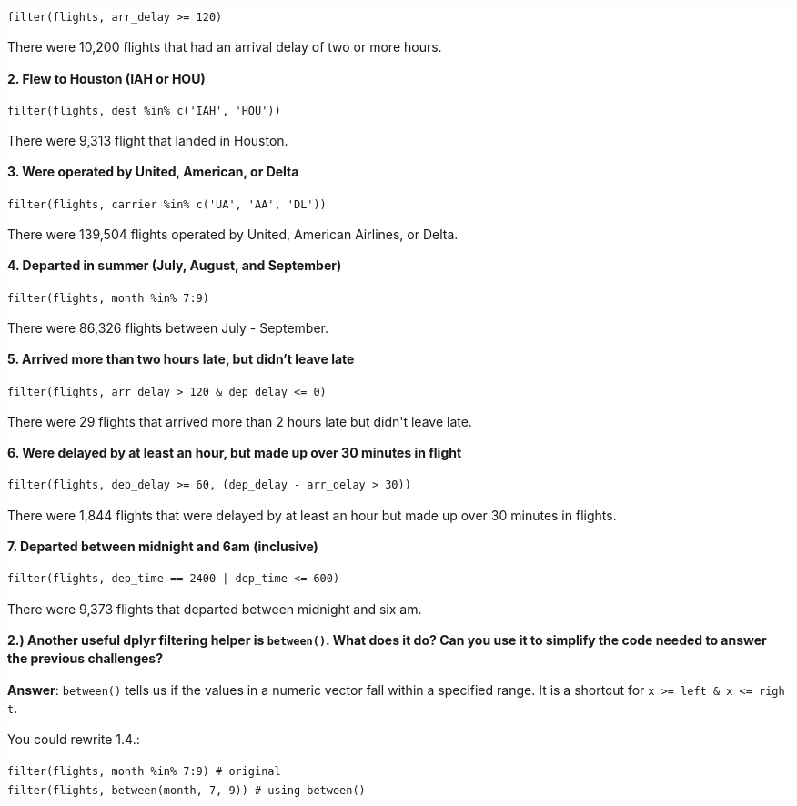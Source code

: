 ```{r, echo=TRUE, results='hide', warning=FALSE}
filter(flights, arr_delay >= 120)
```

There were 10,200 flights that had an arrival delay of two or more hours. 

**2. Flew to Houston (IAH or HOU)**

```{r, echo=TRUE, results='hide'}
filter(flights, dest %in% c('IAH', 'HOU'))
```

There were 9,313 flight that landed in Houston. 

**3. Were operated by United, American, or Delta**

```{r, echo=TRUE, results='hide'}
filter(flights, carrier %in% c('UA', 'AA', 'DL'))
```

There were 139,504 flights operated by United, American Airlines, or Delta.

**4. Departed in summer (July, August, and September)**

```{r, echo=TRUE, results='hide'}
filter(flights, month %in% 7:9)
```

There were 86,326 flights between July - September. 

**5. Arrived more than two hours late, but didn’t leave late**

```{r, echo=TRUE, results='hide'}
filter(flights, arr_delay > 120 & dep_delay <= 0)
```

There were 29 flights that arrived more than 2 hours late but didn't leave late. 

**6. Were delayed by at least an hour, but made up over 30 minutes in flight**

```{r, echo=TRUE, results='hide'}
filter(flights, dep_delay >= 60, (dep_delay - arr_delay > 30))
```

There were 1,844 flights that were delayed by at least an hour but made up over 30 minutes in flights. 

**7. Departed between midnight and 6am (inclusive)**

```{r, echo=TRUE, results='hide'}
filter(flights, dep_time == 2400 | dep_time <= 600)
```

There were 9,373 flights that departed between midnight and six am. 

**2.) Another useful dplyr filtering helper is `between()`. What does it do? Can you use it to simplify the code needed to answer the previous challenges?** 

**Answer**: `between()` tells us if the values in a numeric vector fall within a specified range. It is a shortcut for `x >= left & x <= right`. 

You could rewrite 1.4.:
```{r, echo=TRUE, results = 'hide'}
filter(flights, month %in% 7:9) # original
filter(flights, between(month, 7, 9)) # using between()
```
